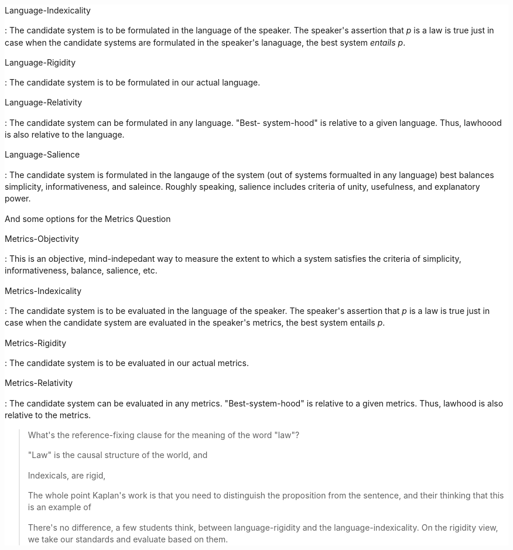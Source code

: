 Language-Indexicality

:   The candidate system is to be formulated in the language
    of the speaker. The speaker's assertion that *p* is a law
    is true just in case when the candidate systems are formulated
    in the speaker's lanaguage, the best system *entails* *p*.

Language-Rigidity

:   The candidate system is to be formulated in our actual language.

Language-Relativity

:   The candidate system can be formulated in any language. "Best-
    system-hood" is relative to a given language. Thus, lawhoood is
    also relative to the language.

Language-Salience

:   The candidate system is formulated in the langauge of the system
    (out of systems formualted in any language) best balances simplicity,
    informativeness, and saleince. Roughly speaking, salience includes criteria
    of unity, usefulness, and explanatory power.

And some options for the Metrics Question

Metrics-Objectivity

:   This is an objective, mind-indepedant way to measure the extent
    to which a system satisfies the criteria of simplicity, informativeness,
    balance, salience, etc.

Metrics-Indexicality

:   The candidate system is to be evaluated in the language of the speaker.
    The speaker's assertion that *p* is a law is true just in case when
    the candidate system are evaluated in the speaker's metrics, the
    best system entails *p*.

Metrics-Rigidity

:   The candidate system is to be evaluated in our actual metrics.

Metrics-Relativity

:   The candidate system can be evaluated in any metrics. "Best-system-hood"
    is relative to a given metrics. Thus, lawhood is also relative to the
    metrics.

> What's the reference-fixing clause for the meaning of the word "law"?
>
> "Law" is the causal structure of the world, and 
>
> Indexicals, are rigid, 
>
> The whole point Kaplan's work is that you need to distinguish
> the proposition from the sentence, and their thinking that this
> is an example of 
>
> There's no difference, a few students think, between language-rigidity
> and the language-indexicality. On the rigidity view, we take our standards
> and evaluate based on them.
